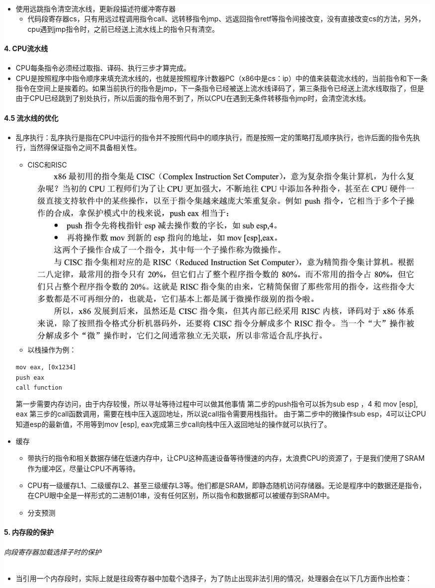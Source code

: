    - 使用远跳指令清空流水线，更新段描述符缓冲寄存器
      -  代码段寄存器cs，只有用远过程调用指令call、远转移指令jmp、远返回指令retf等指令间接改变，没有直接改变cs的方法，另外，cpu遇到jmp指令时，之前已经送上流水线上的指令只有清空。
  
#### 4. CPU流水线
- CPU每条指令必须经过取指、译码、执行三步才算完成。
- CPU是按照程序中指令顺序来填充流水线的，也就是按照程序计数器PC（x86中是cs：ip）中的值来装载流水线的，当前指令和下一条指令在空间上是挨着的。如果当前执行的指令是jmp，下一条指令已经被送上流水线译码了，第三条指令已经送上流水线取指了，但是由于CPU已经跳到了别处执行，所以后面的指令用不到了，所以CPU在遇到无条件转移指令jmp时，会清空流水线。

#### 4.5 流水线的优化
- 乱序执行：乱序执行是指在CPU中运行的指令并不按照代码中的顺序执行，而是按照一定的策略打乱顺序执行，也许后面的指令先执行，当然得保证指令之间不具备相关性。
  - CISC和RISC
    ![](img/8.png)
  - 以栈操作为例：
   
   ```
   mov eax, [0x1234]
   push eax
   call function
   ```
   第一步需要内存访问，由于内存较慢，所以寻址等待过程中可以做其他事情
   第二步的push指令可以拆为sub esp ，4 和 mov [esp], eax
   第三步的call函数调用，需要在栈中压入返回地址，所以说call指令需要用栈指针。
   由于第二步中的微操作sub esp，4可以让CPU知道esp的最新值，不用等到mov [esp], eax完成第三步call向栈中压入返回地址的操作就可以执行了。
   
- 缓存
  - 带执行的指令和相关数据存储在低速内存中，让CPU这种高速设备等待慢速的内存，太浪费CPU的资源了，于是我们使用了SRAM作为缓冲区，尽量让CPU不再等待。
  
  - CPU有一级缓存L1、二级缓存L2、甚至三级缓存L3等。他们都是SRAM，即静态随机访问存储器。无论是程序中的数据还是指令，在CPU眼中全是一样形式的二进制01串，没有任何区别，所以指令和数据都可以被缓存到SRAM中。

  - 分支预测 
  
  
#### 5. 内存段的保护
###### 向段寄存器加载选择子时的保护
  - 当引用一个内存段时，实际上就是往段寄存器中加载个选择子，为了防止出现非法引用的情况，处理器会在以下几方面作出检查：
  